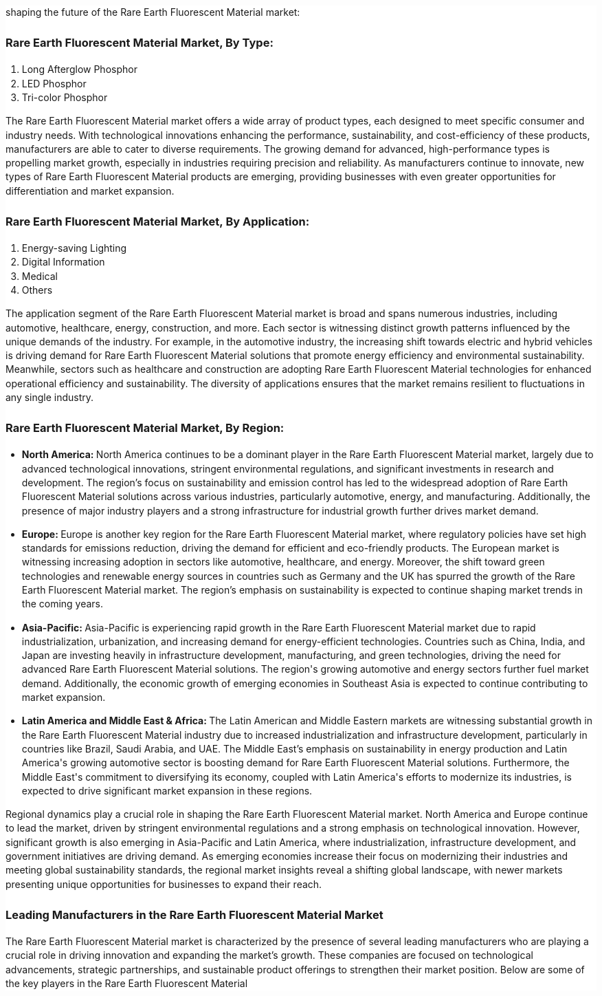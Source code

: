 shaping the future of the Rare Earth Fluorescent Material market:</p><h3><strong>Rare Earth Fluorescent Material Market, By Type:<br /></strong></h3><ol><li>Long Afterglow Phosphor<li> LED Phosphor<li> Tri-color Phosphor</li></ol><p>The Rare Earth Fluorescent Material market offers a wide array of product types, each designed to meet specific consumer and industry needs. With technological innovations enhancing the performance, sustainability, and cost-efficiency of these products, manufacturers are able to cater to diverse requirements. The growing demand for advanced, high-performance types is propelling market growth, especially in industries requiring precision and reliability. As manufacturers continue to innovate, new types of Rare Earth Fluorescent Material products are emerging, providing businesses with even greater opportunities for differentiation and market expansion.</p><h3>Rare Earth Fluorescent Material Market,&nbsp;By Application:</h3><ol><li>Energy-saving Lighting<li> Digital Information<li> Medical<li> Others</li></ol><p>The application segment of the Rare Earth Fluorescent Material market is broad and spans numerous industries, including automotive, healthcare, energy, construction, and more. Each sector is witnessing distinct growth patterns influenced by the unique demands of the industry. For example, in the automotive industry, the increasing shift towards electric and hybrid vehicles is driving demand for Rare Earth Fluorescent Material solutions that promote energy efficiency and environmental sustainability. Meanwhile, sectors such as healthcare and construction are adopting Rare Earth Fluorescent Material technologies for enhanced operational efficiency and sustainability. The diversity of applications ensures that the market remains resilient to fluctuations in any single industry.</p><h3>Rare Earth Fluorescent Material Market, By Region:</h3><ul><li><p><strong>North America:&nbsp;</strong>North America continues to be a dominant player in the Rare Earth Fluorescent Material market, largely due to advanced technological innovations, stringent environmental regulations, and significant investments in research and development. The region&rsquo;s focus on sustainability and emission control has led to the widespread adoption of Rare Earth Fluorescent Material solutions across various industries, particularly automotive, energy, and manufacturing. Additionally, the presence of major industry players and a strong infrastructure for industrial growth further drives market demand.</p></li><li><p><strong><strong>Europe:&nbsp;</strong></strong>Europe is another key region for the Rare Earth Fluorescent Material market, where regulatory policies have set high standards for emissions reduction, driving the demand for efficient and eco-friendly products. The European market is witnessing increasing adoption in sectors like automotive, healthcare, and energy. Moreover, the shift toward green technologies and renewable energy sources in countries such as Germany and the UK has spurred the growth of the Rare Earth Fluorescent Material market. The region&rsquo;s emphasis on sustainability is expected to continue shaping market trends in the coming years.</p></li><li><p><strong><strong>Asia-Pacific:&nbsp;</strong></strong>Asia-Pacific is experiencing rapid growth in the Rare Earth Fluorescent Material market due to rapid industrialization, urbanization, and increasing demand for energy-efficient technologies. Countries such as China, India, and Japan are investing heavily in infrastructure development, manufacturing, and green technologies, driving the need for advanced Rare Earth Fluorescent Material solutions. The region's growing automotive and energy sectors further fuel market demand. Additionally, the economic growth of emerging economies in Southeast Asia is expected to continue contributing to market expansion.</p></li><li><p><strong><strong>Latin America and Middle East &amp; Africa:&nbsp;</strong></strong>The Latin American and Middle Eastern markets are witnessing substantial growth in the Rare Earth Fluorescent Material industry due to increased industrialization and infrastructure development, particularly in countries like Brazil, Saudi Arabia, and UAE. The Middle East&rsquo;s emphasis on sustainability in energy production and Latin America's growing automotive sector is boosting demand for Rare Earth Fluorescent Material solutions. Furthermore, the Middle East's commitment to diversifying its economy, coupled with Latin America's efforts to modernize its industries, is expected to drive significant market expansion in these regions.</p></li></ul><p>Regional dynamics play a crucial role in shaping the Rare Earth Fluorescent Material market. North America and Europe continue to lead the market, driven by stringent environmental regulations and a strong emphasis on technological innovation. However, significant growth is also emerging in Asia-Pacific and Latin America, where industrialization, infrastructure development, and government initiatives are driving demand. As emerging economies increase their focus on modernizing their industries and meeting global sustainability standards, the regional market insights reveal a shifting global landscape, with newer markets presenting unique opportunities for businesses to expand their reach.</p><h3><strong>Leading Manufacturers in the Rare Earth Fluorescent Material Market</strong></h3><p>The Rare Earth Fluorescent Material market is characterized by the presence of several leading manufacturers who are playing a crucial role in driving innovation and expanding the market&rsquo;s growth. These companies are focused on technological advancements, strategic partnerships, and sustainable product offerings to strengthen their market position. Below are some of the key players in the Rare Earth Fluorescent Material